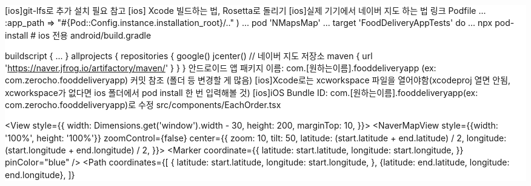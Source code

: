 [ios]git-lfs로 추가 설치 필요 참고
[ios] Xcode 빌드하는 법, Rosetta로 돌리기
[ios]실제 기기에서 네이버 지도 하는 법 링크 Podfile
...
    :app_path => "#{Pod::Config.instance.installation_root}/.."
  )
  ...
  pod 'NMapsMap'
  ...
  target 'FoodDeliveryAppTests' do
...
npx pod-install # ios 전용
android/build.gradle

buildscript {
    ...
}
allprojects {
    repositories {
        google()
        jcenter()
        // 네이버 지도 저장소
        maven {
            url 'https://naver.jfrog.io/artifactory/maven/'
        }
    }
}
안드로이드 앱 패키지 이름: com.[원하는이름].fooddeliveryapp (ex: com.zerocho.fooddeliveryapp)
커밋 참조 (폴더 등 변경할 게 많음)
[ios]Xcode로는 xcworkspace 파일을 열어야함(xcodeproj 열면 안됨, xcworkspace가 없다면 ios 폴더에서 pod install 한 번 입력해볼 것)
[ios]iOS Bundle ID: com.[원하는이름].fooddeliveryapp(ex: com.zerocho.fooddeliveryapp)로 수정
src/components/EachOrder.tsx

<View
        style={{
          width: Dimensions.get('window').width - 30,
          height: 200,
          marginTop: 10,
        }}>
  <NaverMapView
          style={{width: '100%', height: '100%'}}
          zoomControl={false}
          center={{
            zoom: 10,
            tilt: 50,
            latitude: (start.latitude + end.latitude) / 2,
            longitude: (start.longitude + end.longitude) / 2,
          }}>
    <Marker
            coordinate={{
              latitude: start.latitude,
              longitude: start.longitude,
            }}
            pinColor="blue"
    />
    <Path
            coordinates={[
              {
                latitude: start.latitude,
                longitude: start.longitude,
              },
              {latitude: end.latitude, longitude: end.longitude},
            ]}